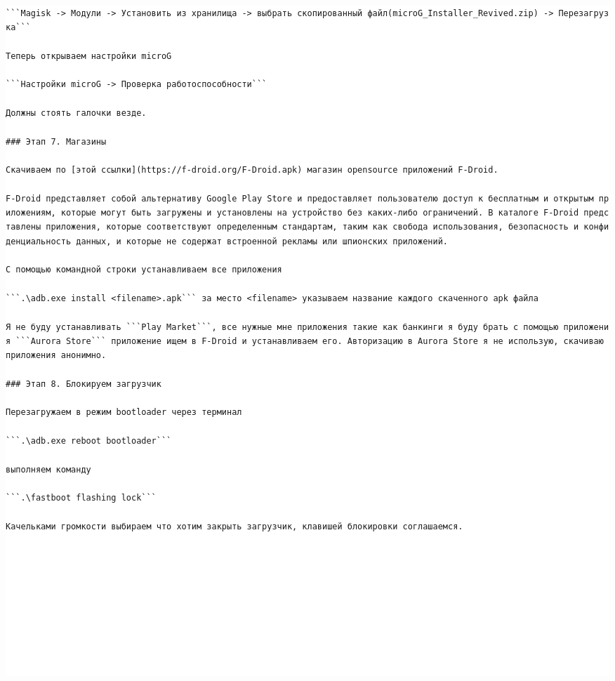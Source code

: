 ```
```Magisk -> Модули -> Установить из хранилища -> выбрать скопированный файл(microG_Installer_Revived.zip) -> Перезагрузка```

Теперь открываем настройки microG

```Настройки microG -> Проверка работоспособности```

Должны стоять галочки везде.

### Этап 7. Магазины

Скачиваем по [этой ссылки](https://f-droid.org/F-Droid.apk) магазин opensource приложений F-Droid.

F-Droid представляет собой альтернативу Google Play Store и предоставляет пользователю доступ к бесплатным и открытым приложениям, которые могут быть загружены и установлены на устройство без каких-либо ограничений. В каталоге F-Droid представлены приложения, которые соответствуют определенным стандартам, таким как свобода использования, безопасность и конфиденциальность данных, и которые не содержат встроенной рекламы или шпионских приложений.

С помощью командной строки устанавливаем все приложения

```.\adb.exe install <filename>.apk``` за место <filename> указываем название каждого скаченного apk файла

Я не буду устанавливать ```Play Market```, все нужные мне приложения такие как банкинги я буду брать с помощью приложения ```Aurora Store``` приложение ищем в F-Droid и устанавливаем его. Авторизацию в Aurora Store я не использую, скачиваю приложения анонимно.

### Этап 8. Блокируем загрузчик

Перезагружаем в режим bootloader через терминал

```.\adb.exe reboot bootloader```

выполняем команду

```.\fastboot flashing lock```

Качельками громкости выбираем что хотим закрыть загрузчик, клавишей блокировки соглашаемся.










